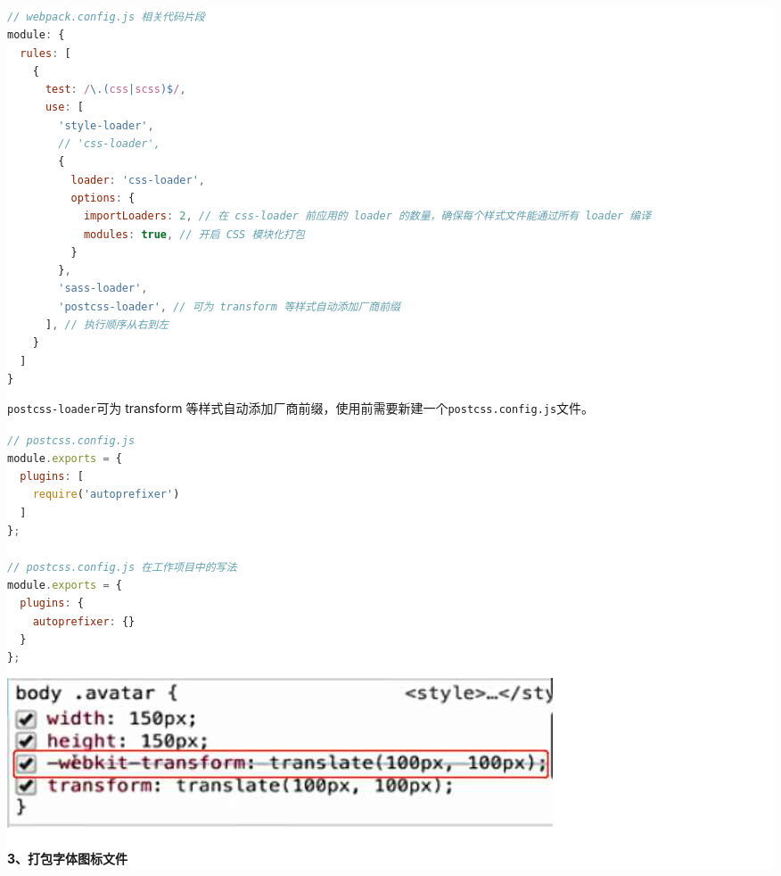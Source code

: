 ```javascript
// webpack.config.js 相关代码片段
module: {
  rules: [
    {
      test: /\.(css|scss)$/,
      use: [
        'style-loader',
        // 'css-loader',
        {
          loader: 'css-loader',
          options: {
            importLoaders: 2, // 在 css-loader 前应用的 loader 的数量，确保每个样式文件能通过所有 loader 编译
            modules: true, // 开启 CSS 模块化打包
          }
        },
        'sass-loader',
        'postcss-loader', // 可为 transform 等样式自动添加厂商前缀
      ], // 执行顺序从右到左
    }
  ]
}
```

`postcss-loader`可为 transform 等样式自动添加厂商前缀，使用前需要新建一个`postcss.config.js`文件。

```javascript
// postcss.config.js
module.exports = {
  plugins: [
    require('autoprefixer')
  ]
};

// postcss.config.js 在工作项目中的写法
module.exports = {
  plugins: {
    autoprefixer: {}
  }
};
```

![142904.png](/instructPic/142904.png)

#### 3、打包字体图标文件
